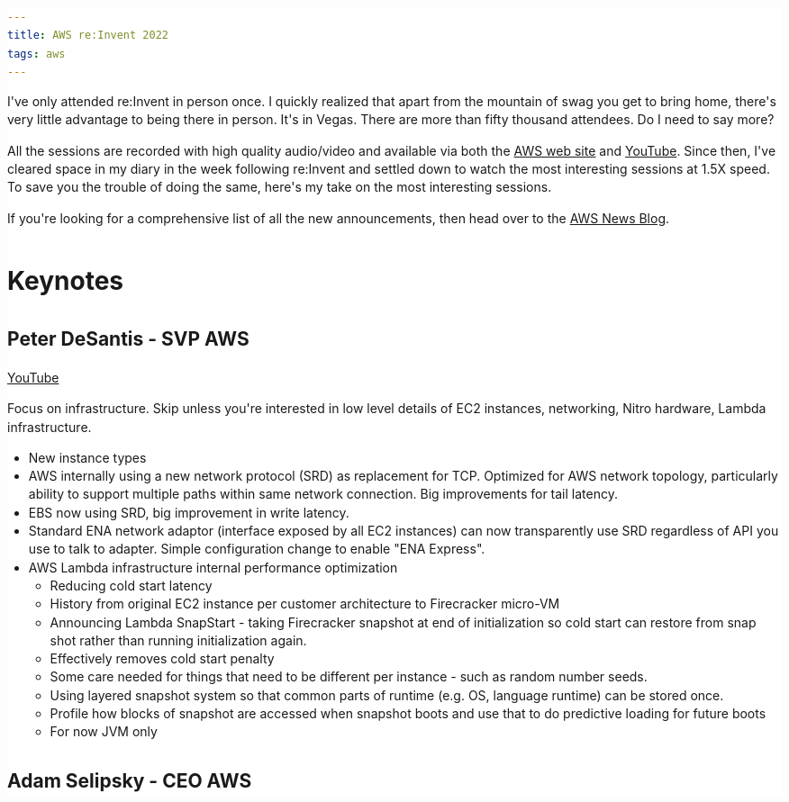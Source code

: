 ```yaml
---
title: AWS re:Invent 2022
tags: aws
---
```


I've only attended re:Invent in person once. I quickly realized that apart from the mountain of swag you get to bring home, there's very little advantage to being there in person. It's in Vegas. There are more than fifty thousand attendees. Do I need to say more? 

All the sessions are recorded with high quality audio/video and available via both the [AWS web site](https://reinvent.awsevents.com/) and [YouTube](https://www.youtube.com/user/amazonwebservices). Since then, I've cleared space in my diary in the week following re:Invent and settled down to watch the most interesting sessions at 1.5X speed. To save you the trouble of doing the same, here's my take on the most interesting sessions.

If you're looking for a comprehensive list of all the new announcements, then head over to the [AWS News Blog](https://aws.amazon.com/blogs/aws/top-announcements-of-aws-reinvent-2022/). 

# Keynotes

## Peter DeSantis - SVP AWS

[YouTube](https://www.youtube.com/watch?v=R11YgBEZzqE)

Focus on infrastructure. Skip unless you're interested in low level details of EC2 instances, networking, Nitro hardware, Lambda infrastructure.
* New instance types
* AWS internally using a new network protocol (SRD) as replacement for TCP. Optimized for AWS network topology, particularly ability to support multiple paths within same network connection. Big improvements for tail latency.
* EBS now using SRD, big improvement in write latency.
* Standard ENA network adaptor (interface exposed by all EC2 instances) can now transparently use SRD regardless of API you use to talk to adapter. Simple configuration change to enable  "ENA Express".
* AWS Lambda infrastructure internal performance optimization
    * Reducing cold start latency
    * History from original EC2 instance per customer architecture to Firecracker micro-VM
    * Announcing Lambda SnapStart - taking Firecracker snapshot at end of initialization so cold start can restore from snap shot rather than running initialization again.
    * Effectively removes cold start penalty
    * Some care needed for things that need to be different per instance - such as random number seeds.
    * Using layered snapshot system so that common parts of runtime (e.g. OS, language runtime) can be stored once.
    * Profile how blocks of snapshot are accessed when snapshot boots and use that to do predictive loading for future boots
    * For now JVM only

## Adam Selipsky - CEO AWS

